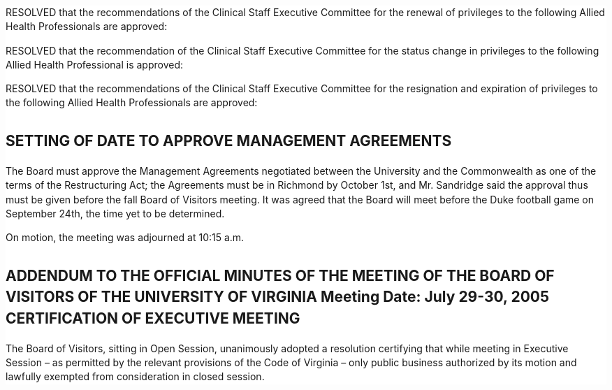 RESOLVED that the recommendations of the Clinical Staff Executive Committee for the renewal of privileges to the following Allied Health Professionals are approved:

RESOLVED that the recommendation of the Clinical Staff Executive Committee for the status change in privileges to the following Allied Health Professional is approved:

RESOLVED that the recommendations of the Clinical Staff Executive Committee for the resignation and expiration of privileges to the following Allied Health Professionals are approved:

SETTING OF DATE TO APPROVE MANAGEMENT AGREEMENTS
------------------------------------------------

The Board must approve the Management Agreements negotiated between the University and the Commonwealth as one of the terms of the Restructuring Act; the Agreements must be in Richmond by October 1st, and Mr. Sandridge said the approval thus must be given before the fall Board of Visitors meeting. It was agreed that the Board will meet before the Duke football game on September 24th, the time yet to be determined.

On motion, the meeting was adjourned at 10:15 a.m.

ADDENDUM TO THE OFFICIAL MINUTES OF THE MEETING OF THE BOARD OF VISITORS OF THE UNIVERSITY OF VIRGINIA Meeting Date: July 29-30, 2005 CERTIFICATION OF EXECUTIVE MEETING
------------------------------------------------------------------------------------------------------------------------------------------------------------------------

The Board of Visitors, sitting in Open Session, unanimously adopted a resolution certifying that while meeting in Executive Session – as permitted by the relevant provisions of the Code of Virginia – only public business authorized by its motion and lawfully exempted from consideration in closed session.